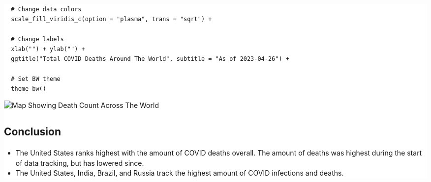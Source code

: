 ```{r}
  # Change data colors
  scale_fill_viridis_c(option = "plasma", trans = "sqrt") +

  # Change labels
  xlab("") + ylab("") + 
  ggtitle("Total COVID Deaths Around The World", subtitle = "As of 2023-04-26") +

  # Set BW theme
  theme_bw()
```

![Map Showing Death Count Across The World](../../covid/totalDeathsByCountry.png)

## Conclusion
- The United States ranks highest with the amount of COVID deaths overall. The amount of deaths was highest during the start of data tracking, but has lowered since.
- The United States, India, Brazil, and Russia track the highest amount of COVID infections and deaths.
